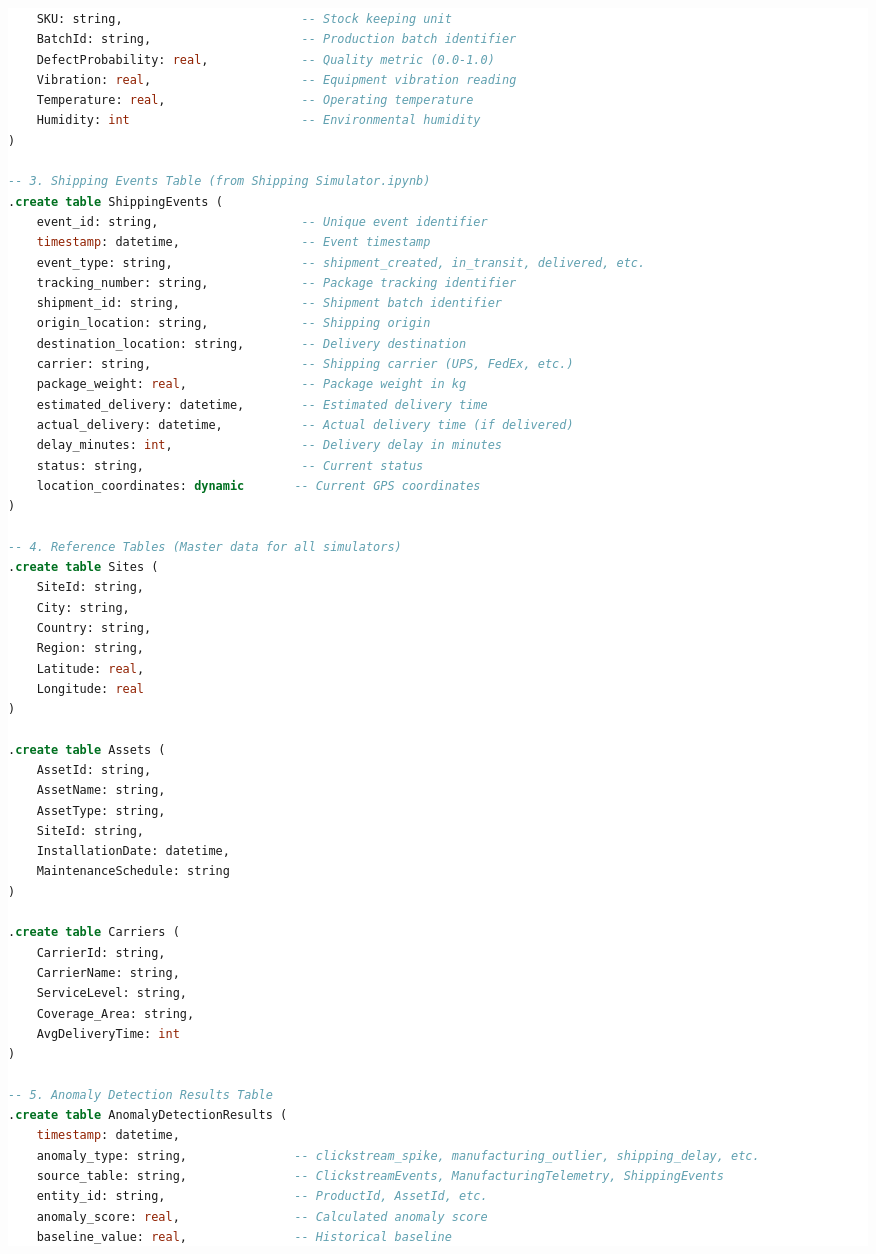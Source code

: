 ```sql
    SKU: string,                         -- Stock keeping unit
    BatchId: string,                     -- Production batch identifier
    DefectProbability: real,             -- Quality metric (0.0-1.0)
    Vibration: real,                     -- Equipment vibration reading
    Temperature: real,                   -- Operating temperature
    Humidity: int                        -- Environmental humidity
)

-- 3. Shipping Events Table (from Shipping Simulator.ipynb)
.create table ShippingEvents (
    event_id: string,                    -- Unique event identifier
    timestamp: datetime,                 -- Event timestamp
    event_type: string,                  -- shipment_created, in_transit, delivered, etc.
    tracking_number: string,             -- Package tracking identifier
    shipment_id: string,                 -- Shipment batch identifier
    origin_location: string,             -- Shipping origin
    destination_location: string,        -- Delivery destination
    carrier: string,                     -- Shipping carrier (UPS, FedEx, etc.)
    package_weight: real,                -- Package weight in kg
    estimated_delivery: datetime,        -- Estimated delivery time
    actual_delivery: datetime,           -- Actual delivery time (if delivered)
    delay_minutes: int,                  -- Delivery delay in minutes
    status: string,                      -- Current status
    location_coordinates: dynamic       -- Current GPS coordinates
)

-- 4. Reference Tables (Master data for all simulators)
.create table Sites (
    SiteId: string,
    City: string,
    Country: string,
    Region: string,
    Latitude: real,
    Longitude: real
)

.create table Assets (
    AssetId: string,
    AssetName: string,
    AssetType: string,
    SiteId: string,
    InstallationDate: datetime,
    MaintenanceSchedule: string
)

.create table Carriers (
    CarrierId: string,
    CarrierName: string,
    ServiceLevel: string,
    Coverage_Area: string,
    AvgDeliveryTime: int
)

-- 5. Anomaly Detection Results Table
.create table AnomalyDetectionResults (
    timestamp: datetime,
    anomaly_type: string,               -- clickstream_spike, manufacturing_outlier, shipping_delay, etc.
    source_table: string,               -- ClickstreamEvents, ManufacturingTelemetry, ShippingEvents
    entity_id: string,                  -- ProductId, AssetId, etc.
    anomaly_score: real,                -- Calculated anomaly score
    baseline_value: real,               -- Historical baseline
```